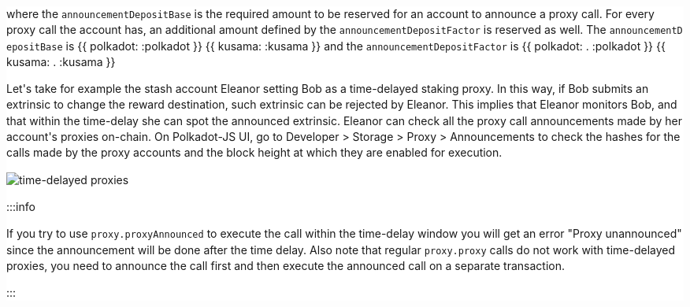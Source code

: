 where the `announcementDepositBase` is the required amount to be reserved for an account to announce
a proxy call. For every proxy call the account has, an additional amount defined by the
`announcementDepositFactor` is reserved as well. The `announcementDepositBase` is
{{ polkadot: <RPC network="polkadot" path="consts.proxy.announcementDepositBase" defaultValue={200080000000} filter="humanReadable"/> :polkadot }}
{{ kusama: <RPC network="kusama" path="consts.proxy.announcementDepositBase" defaultValue={666933332400} filter="humanReadable"/> :kusama }}
and the `announcementDepositFactor` is
{{ polkadot: <RPC network="polkadot" path="consts.proxy.announcementDepositFactor" defaultValue={660000000} filter="humanReadable"/>. :polkadot }}
{{ kusama: <RPC network="kusama" path="consts.proxy.announcementDepositFactor" defaultValue={2199997800} filter="humanReadable"/>. :kusama }}

Let's take for example the stash account Eleanor setting Bob as a time-delayed staking proxy. In
this way, if Bob submits an extrinsic to change the reward destination, such extrinsic can be
rejected by Eleanor. This implies that Eleanor monitors Bob, and that within the time-delay she can
spot the announced extrinsic. Eleanor can check all the proxy call announcements made by her
account's proxies on-chain. On Polkadot-JS UI, go to Developer > Storage > Proxy > Announcements to
check the hashes for the calls made by the proxy accounts and the block height at which they are
enabled for execution.

![time-delayed proxies](../assets/time-delayed-proxies.png)

:::info

If you try to use `proxy.proxyAnnounced` to execute the call within the time-delay window you will
get an error "Proxy unannounced" since the announcement will be done after the time delay. Also note
that regular `proxy.proxy` calls do not work with time-delayed proxies, you need to announce the
call first and then execute the announced call on a separate transaction.

:::
